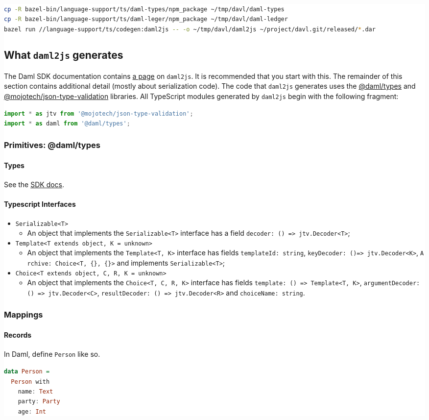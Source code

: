```bash
cp -R bazel-bin/language-support/ts/daml-types/npm_package ~/tmp/davl/daml-types
cp -R bazel-bin/language-support/ts/daml-leger/npm_package ~/tmp/davl/daml-ledger
bazel run //language-support/ts/codegen:daml2js -- -o ~/tmp/davl/daml2js ~/project/davl.git/released/*.dar
```

## What `daml2js` generates

The Daml SDK documentation contains [a page](https://github.com/digital-asset/daml/tree/main/docs/source/daml2js) on `daml2js`. It is recommended that you start with this. The remainder of this section contains additional detail (mostly about serialization code). The code that `daml2js` generates uses the  [@daml/types](https://github.com/digital-asset/daml/tree/main/language-support/ts/daml-types) and [@mojotech/json-type-validation](https://github.com/mojotech/json-type-validation) libraries. All TypeScript modules generated by `daml2js` begin with the following fragment:
```typescript
import * as jtv from '@mojotech/json-type-validation';
import * as daml from '@daml/types';

```

### Primitives: @daml/types

#### Types

See the [SDK docs](https://github.com/digital-asset/daml/tree/main/docs/source/daml2js).

#### Typescript Interfaces

- `Serializable<T>`
  - An object that implements the `Serializable<T>` interface has a field `decoder: () => jtv.Decoder<T>`;
- `Template<T extends object, K = unknown>`
  - An object that implements the `Template<T, K>` interface has fields `templateId: string`, `keyDecoder: ()=> jtv.Decoder<K>`, `Archive: Choice<T, {}, {}>` and implements `Serializable<T>`;
- `Choice<T extends object, C, R, K = unknown>`
  - An object that implements the `Choice<T, C, R, K>` interface has fields `template: () => Template<T, K>`, `argumentDecoder: () => jtv.Decoder<C>`, `resultDecoder: () => jtv.Decoder<R>` and `choiceName: string`.

### Mappings

#### Records

In Daml, define `Person` like so.

```haskell
data Person =
  Person with
    name: Text
    party: Party
    age: Int
```
